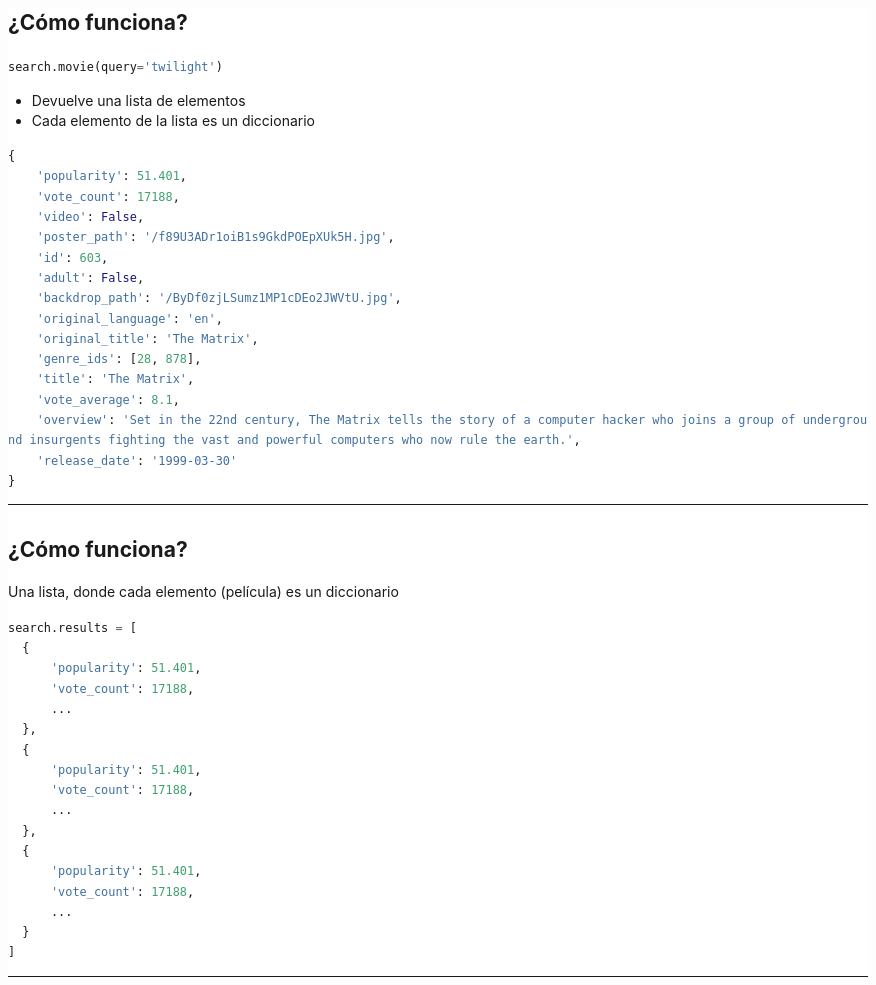 

## ¿Cómo funciona?

```python
search.movie(query='twilight')
```

* Devuelve una lista de elementos
* Cada elemento de la lista es un diccionario

```python
{
    'popularity': 51.401,
    'vote_count': 17188,
    'video': False,
    'poster_path': '/f89U3ADr1oiB1s9GkdPOEpXUk5H.jpg',
    'id': 603,
    'adult': False,
    'backdrop_path': '/ByDf0zjLSumz1MP1cDEo2JWVtU.jpg',
    'original_language': 'en',
    'original_title': 'The Matrix',
    'genre_ids': [28, 878],
    'title': 'The Matrix',
    'vote_average': 8.1,
    'overview': 'Set in the 22nd century, The Matrix tells the story of a computer hacker who joins a group of underground insurgents fighting the vast and powerful computers who now rule the earth.',
    'release_date': '1999-03-30'
}
```
---


## ¿Cómo funciona?

Una lista, donde cada elemento (película) es un diccionario

```python
search.results = [ 
  {
      'popularity': 51.401,
      'vote_count': 17188,
      ...
  },
  {
      'popularity': 51.401,
      'vote_count': 17188,
      ...
  },
  {
      'popularity': 51.401,
      'vote_count': 17188,
      ...
  }
]
```
---
